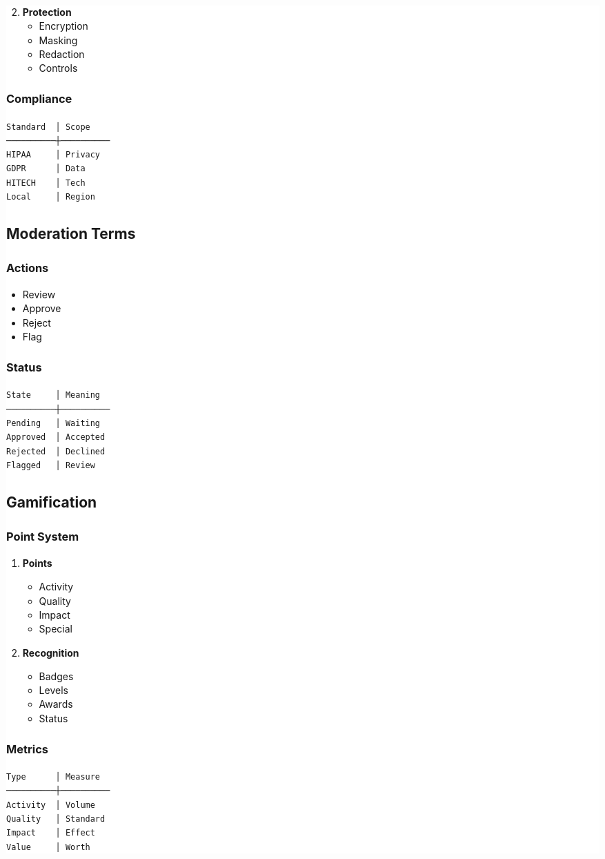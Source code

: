 2. **Protection**
   - Encryption
   - Masking
   - Redaction
   - Controls

### Compliance
```
Standard  │ Scope
──────────┼──────────
HIPAA     │ Privacy
GDPR      │ Data
HITECH    │ Tech
Local     │ Region
```

## Moderation Terms

### Actions
- Review
- Approve
- Reject
- Flag

### Status
```
State     │ Meaning
──────────┼──────────
Pending   │ Waiting
Approved  │ Accepted
Rejected  │ Declined
Flagged   │ Review
```

## Gamification

### Point System
1. **Points**
   - Activity
   - Quality
   - Impact
   - Special

2. **Recognition**
   - Badges
   - Levels
   - Awards
   - Status

### Metrics
```
Type      │ Measure
──────────┼──────────
Activity  │ Volume
Quality   │ Standard
Impact    │ Effect
Value     │ Worth
```
